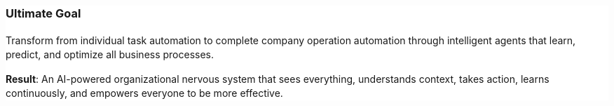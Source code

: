 ### **Ultimate Goal**
Transform from individual task automation to complete company operation automation through intelligent agents that learn, predict, and optimize all business processes.

**Result**: An AI-powered organizational nervous system that sees everything, understands context, takes action, learns continuously, and empowers everyone to be more effective.
